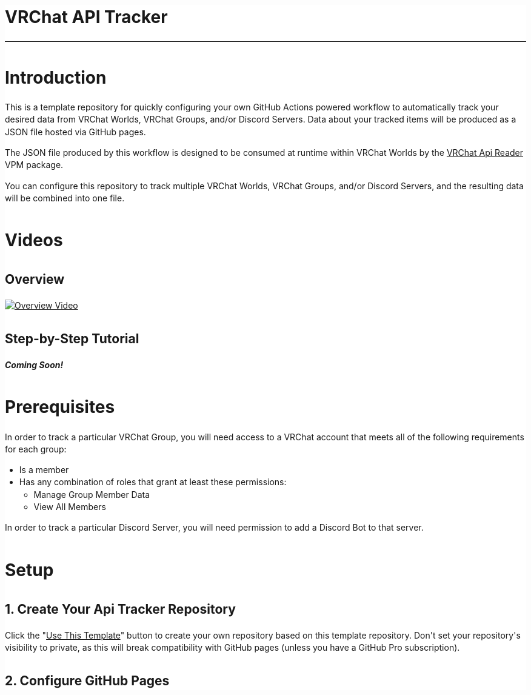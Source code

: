 # VRChat API Tracker

-----
# Introduction

This is a template repository for quickly configuring your own GitHub Actions powered workflow to automatically track your desired data from VRChat Worlds, VRChat Groups, and/or Discord Servers.
Data about your tracked items will be produced as a JSON file hosted via GitHub pages.

The JSON file produced by this workflow is designed to be consumed at runtime within VRChat Worlds by the [VRChat Api Reader](https://github.com/kemocade/Kemocade.Vrc.Api.Reader) VPM package.

You can configure this repository to track multiple VRChat Worlds, VRChat Groups, and/or Discord Servers, and the resulting data will be combined into one file.

# Videos

## Overview
[![Overview Video](http://img.youtube.com/vi/5V-CsOQEF18/0.jpg)](http://www.youtube.com/watch?v=5V-CsOQEF18 "Overview")

## Step-by-Step Tutorial
***Coming Soon!***

# Prerequisites

In order to track a particular VRChat Group, you will need access to a VRChat account that meets all of the following requirements for each group:
* Is a member
* Has any combination of roles that grant at least these permissions:
  * Manage Group Member Data
  * View All Members

In order to track a particular Discord Server, you will need permission to add a Discord Bot to that server.

# Setup

## 1. Create Your Api Tracker Repository

Click the "[Use This Template](https://github.com/kemocade/Kemocade.Vrc.Api.Tracker/generate)" button to create your own repository based on this template repository.
Don't set your repository's visibility to private, as this will break compatibility with GitHub pages (unless you have a GitHub Pro subscription).

## 2. Configure GitHub Pages
